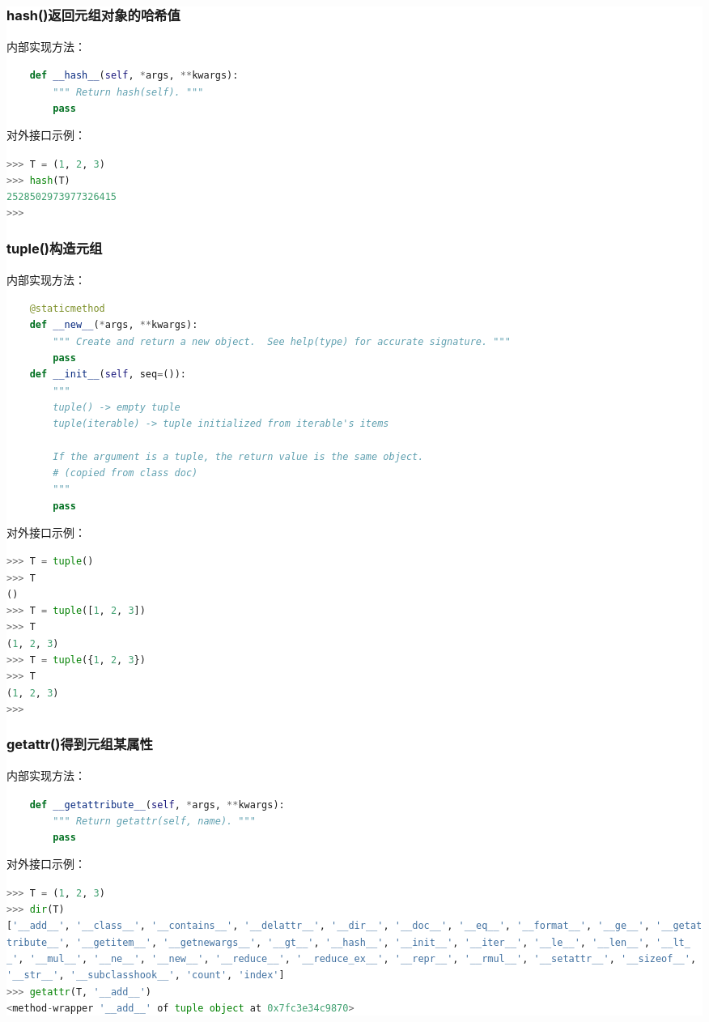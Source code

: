 ```python
```
### hash()返回元组对象的哈希值 ###
内部实现方法：
```python
    def __hash__(self, *args, **kwargs):
        """ Return hash(self). """
        pass
```
对外接口示例：
```python
>>> T = (1, 2, 3)
>>> hash(T)
2528502973977326415
>>>
```
### tuple()构造元组 ###
内部实现方法：
```python
    @staticmethod
    def __new__(*args, **kwargs):
        """ Create and return a new object.  See help(type) for accurate signature. """
        pass
    def __init__(self, seq=()):
        """
        tuple() -> empty tuple
        tuple(iterable) -> tuple initialized from iterable's items
        
        If the argument is a tuple, the return value is the same object.
        # (copied from class doc)
        """
        pass
```
对外接口示例：
```python
>>> T = tuple()
>>> T
()
>>> T = tuple([1, 2, 3])
>>> T
(1, 2, 3)
>>> T = tuple({1, 2, 3})
>>> T
(1, 2, 3)
>>> 
```
### getattr()得到元组某属性 ###
内部实现方法：
```python
    def __getattribute__(self, *args, **kwargs):
        """ Return getattr(self, name). """
        pass
```
对外接口示例：
```python
>>> T = (1, 2, 3)
>>> dir(T)
['__add__', '__class__', '__contains__', '__delattr__', '__dir__', '__doc__', '__eq__', '__format__', '__ge__', '__getattribute__', '__getitem__', '__getnewargs__', '__gt__', '__hash__', '__init__', '__iter__', '__le__', '__len__', '__lt__', '__mul__', '__ne__', '__new__', '__reduce__', '__reduce_ex__', '__repr__', '__rmul__', '__setattr__', '__sizeof__', '__str__', '__subclasshook__', 'count', 'index']
>>> getattr(T, '__add__')
<method-wrapper '__add__' of tuple object at 0x7fc3e34c9870>
```